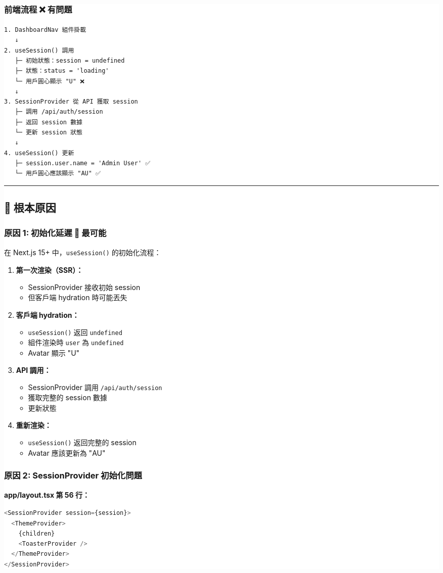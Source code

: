 ### 前端流程 ❌ **有問題**

```
1. DashboardNav 組件掛載
   ↓
2. useSession() 調用
   ├─ 初始狀態：session = undefined
   ├─ 狀態：status = 'loading'
   └─ 用戶圓心顯示 "U" ❌
   ↓
3. SessionProvider 從 API 獲取 session
   ├─ 調用 /api/auth/session
   ├─ 返回 session 數據
   └─ 更新 session 狀態
   ↓
4. useSession() 更新
   ├─ session.user.name = 'Admin User' ✅
   └─ 用戶圓心應該顯示 "AU" ✅
```

---

## 🔧 根本原因

### 原因 1: 初始化延遲 🔴 **最可能**

在 Next.js 15+ 中，`useSession()` 的初始化流程：

1. **第一次渲染（SSR）：**
   - SessionProvider 接收初始 session
   - 但客戶端 hydration 時可能丟失

2. **客戶端 hydration：**
   - `useSession()` 返回 `undefined`
   - 組件渲染時 `user` 為 `undefined`
   - Avatar 顯示 "U"

3. **API 調用：**
   - SessionProvider 調用 `/api/auth/session`
   - 獲取完整的 session 數據
   - 更新狀態

4. **重新渲染：**
   - `useSession()` 返回完整的 session
   - Avatar 應該更新為 "AU"

### 原因 2: SessionProvider 初始化問題

**app/layout.tsx 第 56 行：**

```typescript
<SessionProvider session={session}>
  <ThemeProvider>
    {children}
    <ToasterProvider />
  </ThemeProvider>
</SessionProvider>
```
